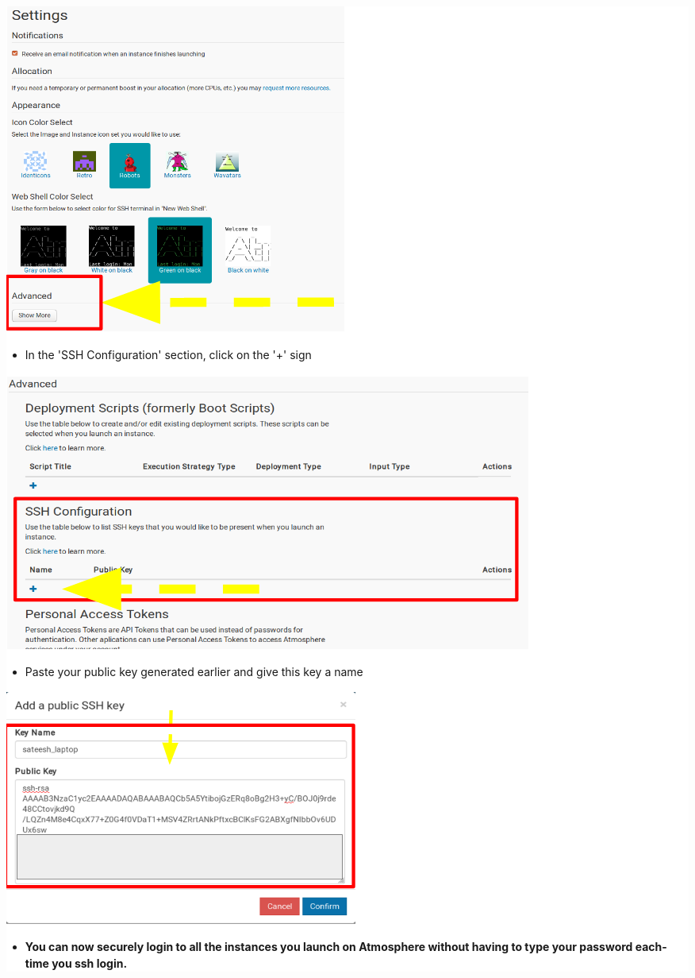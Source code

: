![](/img/additional4.png)

- In the 'SSH Configuration' section, click on the '+' sign 

![](/img/additional5.png)

- Paste your public key generated earlier and give this key a name

![](/img/additional6.png)

- **You can now securely login to all the instances you launch on Atmosphere without having to type your password each-time you ssh login.**